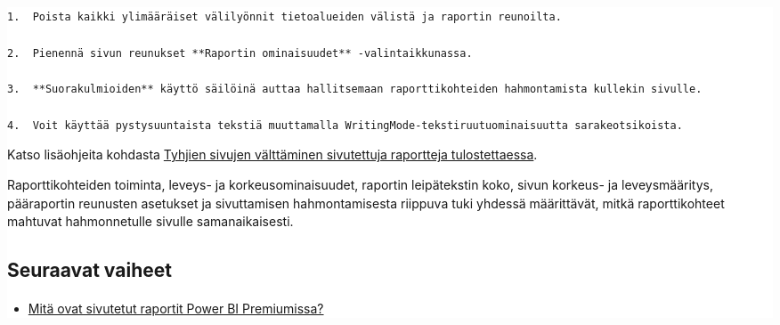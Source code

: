     1.  Poista kaikki ylimääräiset välilyönnit tietoalueiden välistä ja raportin reunoilta.  
  
    2.  Pienennä sivun reunukset **Raportin ominaisuudet** -valintaikkunassa.  
  
    3.  **Suorakulmioiden** käyttö säilöinä auttaa hallitsemaan raporttikohteiden hahmontamista kullekin sivulle.  
  
    4.  Voit käyttää pystysuuntaista tekstiä muuttamalla WritingMode-tekstiruutuominaisuutta sarakeotsikoista.  

 Katso lisäohjeita kohdasta [Tyhjien sivujen välttäminen sivutettuja raportteja tulostettaessa](guidance/report-paginated-blank-page.md).

 Raporttikohteiden toiminta, leveys- ja korkeusominaisuudet, raportin leipätekstin koko, sivun korkeus- ja leveysmääritys, pääraportin reunusten asetukset ja sivuttamisen hahmontamisesta riippuva tuki yhdessä määrittävät, mitkä raporttikohteet mahtuvat hahmonnetulle sivulle samanaikaisesti.
 
## <a name="next-steps"></a>Seuraavat vaiheet

- [Mitä ovat sivutetut raportit Power BI Premiumissa?](paginated-reports-report-builder-power-bi.md)  
